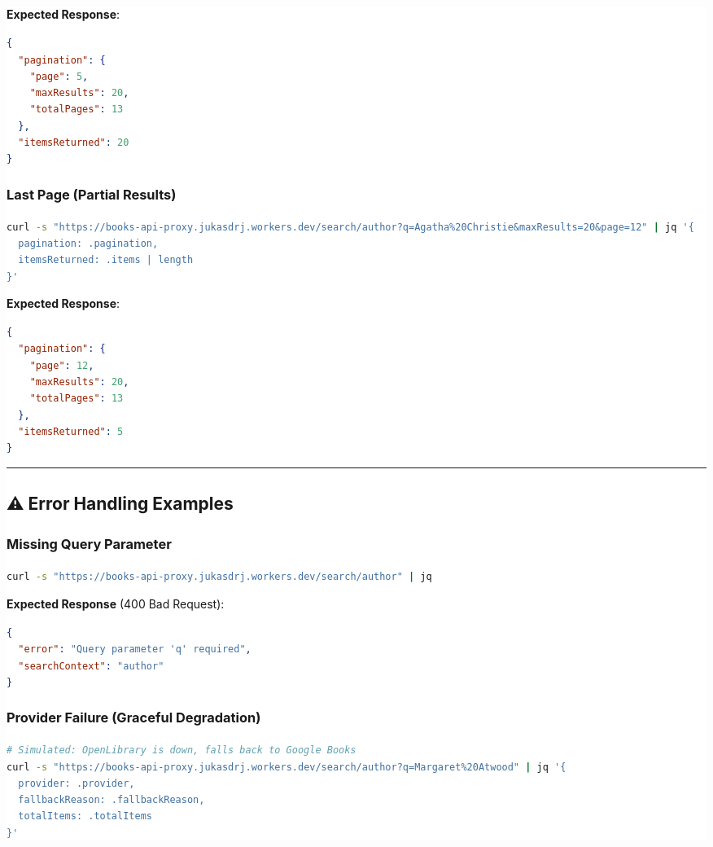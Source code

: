 **Expected Response**:
```json
{
  "pagination": {
    "page": 5,
    "maxResults": 20,
    "totalPages": 13
  },
  "itemsReturned": 20
}
```

### **Last Page (Partial Results)**
```bash
curl -s "https://books-api-proxy.jukasdrj.workers.dev/search/author?q=Agatha%20Christie&maxResults=20&page=12" | jq '{
  pagination: .pagination,
  itemsReturned: .items | length
}'
```

**Expected Response**:
```json
{
  "pagination": {
    "page": 12,
    "maxResults": 20,
    "totalPages": 13
  },
  "itemsReturned": 5
}
```

---

## ⚠️ **Error Handling Examples**

### **Missing Query Parameter**
```bash
curl -s "https://books-api-proxy.jukasdrj.workers.dev/search/author" | jq
```

**Expected Response** (400 Bad Request):
```json
{
  "error": "Query parameter 'q' required",
  "searchContext": "author"
}
```

### **Provider Failure (Graceful Degradation)**
```bash
# Simulated: OpenLibrary is down, falls back to Google Books
curl -s "https://books-api-proxy.jukasdrj.workers.dev/search/author?q=Margaret%20Atwood" | jq '{
  provider: .provider,
  fallbackReason: .fallbackReason,
  totalItems: .totalItems
}'
```
